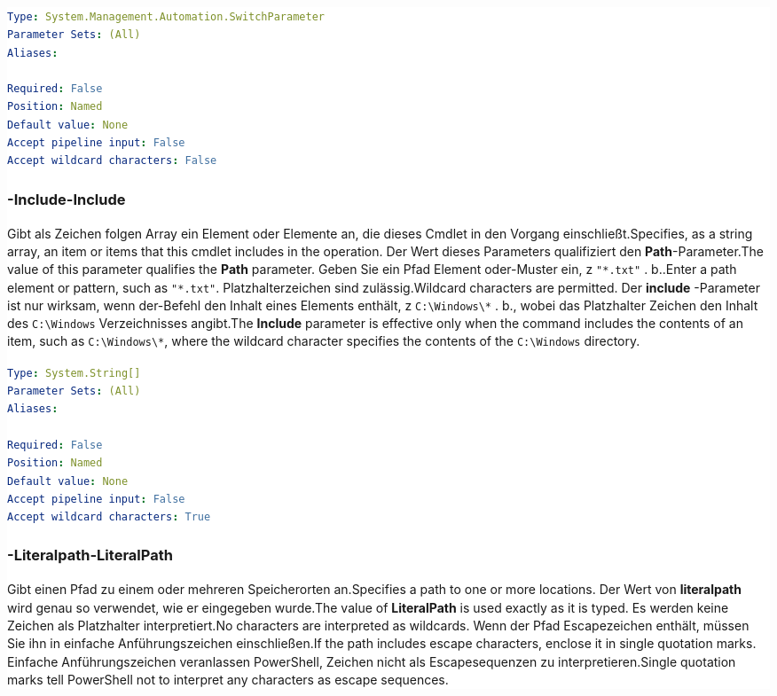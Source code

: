 ```yaml
Type: System.Management.Automation.SwitchParameter
Parameter Sets: (All)
Aliases:

Required: False
Position: Named
Default value: None
Accept pipeline input: False
Accept wildcard characters: False
```

### <span data-ttu-id="7ab49-199">-Include</span><span class="sxs-lookup"><span data-stu-id="7ab49-199">-Include</span></span>

<span data-ttu-id="7ab49-200">Gibt als Zeichen folgen Array ein Element oder Elemente an, die dieses Cmdlet in den Vorgang einschließt.</span><span class="sxs-lookup"><span data-stu-id="7ab49-200">Specifies, as a string array, an item or items that this cmdlet includes in the operation.</span></span> <span data-ttu-id="7ab49-201">Der Wert dieses Parameters qualifiziert den **Path**-Parameter.</span><span class="sxs-lookup"><span data-stu-id="7ab49-201">The value of this parameter qualifies the **Path** parameter.</span></span> <span data-ttu-id="7ab49-202">Geben Sie ein Pfad Element oder-Muster ein, z `"*.txt"` . b..</span><span class="sxs-lookup"><span data-stu-id="7ab49-202">Enter a path element or pattern, such as `"*.txt"`.</span></span> <span data-ttu-id="7ab49-203">Platzhalterzeichen sind zulässig.</span><span class="sxs-lookup"><span data-stu-id="7ab49-203">Wildcard characters are permitted.</span></span> <span data-ttu-id="7ab49-204">Der **include** -Parameter ist nur wirksam, wenn der-Befehl den Inhalt eines Elements enthält, z `C:\Windows\*` . b., wobei das Platzhalter Zeichen den Inhalt des `C:\Windows` Verzeichnisses angibt.</span><span class="sxs-lookup"><span data-stu-id="7ab49-204">The **Include** parameter is effective only when the command includes the contents of an item, such as `C:\Windows\*`, where the wildcard character specifies the contents of the `C:\Windows` directory.</span></span>

```yaml
Type: System.String[]
Parameter Sets: (All)
Aliases:

Required: False
Position: Named
Default value: None
Accept pipeline input: False
Accept wildcard characters: True
```

### <span data-ttu-id="7ab49-205">-Literalpath</span><span class="sxs-lookup"><span data-stu-id="7ab49-205">-LiteralPath</span></span>

<span data-ttu-id="7ab49-206">Gibt einen Pfad zu einem oder mehreren Speicherorten an.</span><span class="sxs-lookup"><span data-stu-id="7ab49-206">Specifies a path to one or more locations.</span></span> <span data-ttu-id="7ab49-207">Der Wert von **literalpath** wird genau so verwendet, wie er eingegeben wurde.</span><span class="sxs-lookup"><span data-stu-id="7ab49-207">The value of **LiteralPath** is used exactly as it is typed.</span></span> <span data-ttu-id="7ab49-208">Es werden keine Zeichen als Platzhalter interpretiert.</span><span class="sxs-lookup"><span data-stu-id="7ab49-208">No characters are interpreted as wildcards.</span></span> <span data-ttu-id="7ab49-209">Wenn der Pfad Escapezeichen enthält, müssen Sie ihn in einfache Anführungszeichen einschließen.</span><span class="sxs-lookup"><span data-stu-id="7ab49-209">If the path includes escape characters, enclose it in single quotation marks.</span></span> <span data-ttu-id="7ab49-210">Einfache Anführungszeichen veranlassen PowerShell, Zeichen nicht als Escapesequenzen zu interpretieren.</span><span class="sxs-lookup"><span data-stu-id="7ab49-210">Single quotation marks tell PowerShell not to interpret any characters as escape sequences.</span></span>
